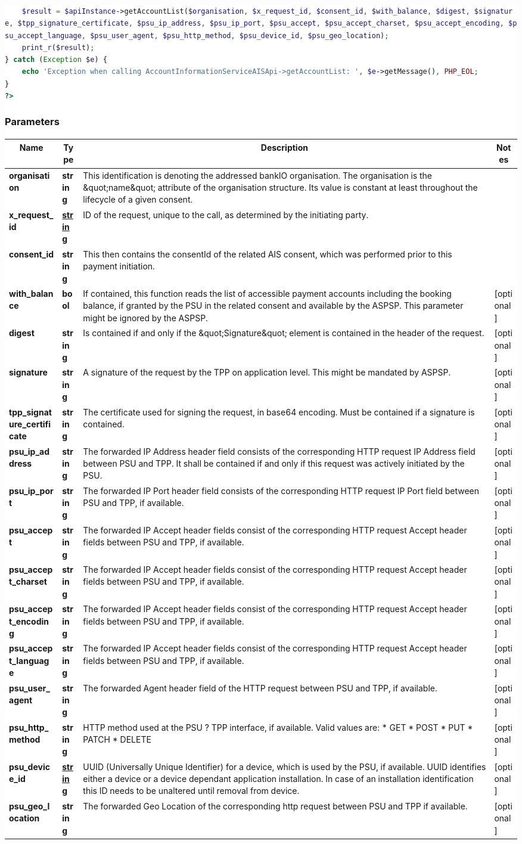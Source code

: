 ```php
    $result = $apiInstance->getAccountList($organisation, $x_request_id, $consent_id, $with_balance, $digest, $signature, $tpp_signature_certificate, $psu_ip_address, $psu_ip_port, $psu_accept, $psu_accept_charset, $psu_accept_encoding, $psu_accept_language, $psu_user_agent, $psu_http_method, $psu_device_id, $psu_geo_location);
    print_r($result);
} catch (Exception $e) {
    echo 'Exception when calling AccountInformationServiceAISApi->getAccountList: ', $e->getMessage(), PHP_EOL;
}
?>
```

### Parameters


Name | Type | Description  | Notes
------------- | ------------- | ------------- | -------------
 **organisation** | **string**| This identification is denoting the addressed bankIO organisation. The organisation is the \&quot;name\&quot; attribute of the organisation structure.  Its value is constant at least throughout the lifecycle of a given consent. |
 **x_request_id** | [**string**](../Model/.md)| ID of the request, unique to the call, as determined by the initiating party. |
 **consent_id** | **string**| This then contains the consentId of the related AIS consent, which was performed prior to this payment initiation. |
 **with_balance** | **bool**| If contained, this function reads the list of accessible payment accounts including the booking balance,  if granted by the PSU in the related consent and available by the ASPSP.  This parameter might be ignored by the ASPSP. | [optional]
 **digest** | **string**| Is contained if and only if the \&quot;Signature\&quot; element is contained in the header of the request. | [optional]
 **signature** | **string**| A signature of the request by the TPP on application level. This might be mandated by ASPSP. | [optional]
 **tpp_signature_certificate** | **string**| The certificate used for signing the request, in base64 encoding.  Must be contained if a signature is contained. | [optional]
 **psu_ip_address** | **string**| The forwarded IP Address header field consists of the corresponding HTTP request  IP Address field between PSU and TPP.  It shall be contained if and only if this request was actively initiated by the PSU. | [optional]
 **psu_ip_port** | **string**| The forwarded IP Port header field consists of the corresponding HTTP request IP Port field between PSU and TPP, if available. | [optional]
 **psu_accept** | **string**| The forwarded IP Accept header fields consist of the corresponding HTTP request Accept header fields between PSU and TPP, if available. | [optional]
 **psu_accept_charset** | **string**| The forwarded IP Accept header fields consist of the corresponding HTTP request Accept header fields between PSU and TPP, if available. | [optional]
 **psu_accept_encoding** | **string**| The forwarded IP Accept header fields consist of the corresponding HTTP request Accept header fields between PSU and TPP, if available. | [optional]
 **psu_accept_language** | **string**| The forwarded IP Accept header fields consist of the corresponding HTTP request Accept header fields between PSU and TPP, if available. | [optional]
 **psu_user_agent** | **string**| The forwarded Agent header field of the HTTP request between PSU and TPP, if available. | [optional]
 **psu_http_method** | **string**| HTTP method used at the PSU ? TPP interface, if available. Valid values are: * GET * POST * PUT * PATCH * DELETE | [optional]
 **psu_device_id** | [**string**](../Model/.md)| UUID (Universally Unique Identifier) for a device, which is used by the PSU, if available. UUID identifies either a device or a device dependant application installation. In case of an installation identification this ID needs to be unaltered until removal from device. | [optional]
 **psu_geo_location** | **string**| The forwarded Geo Location of the corresponding http request between PSU and TPP if available. | [optional]
